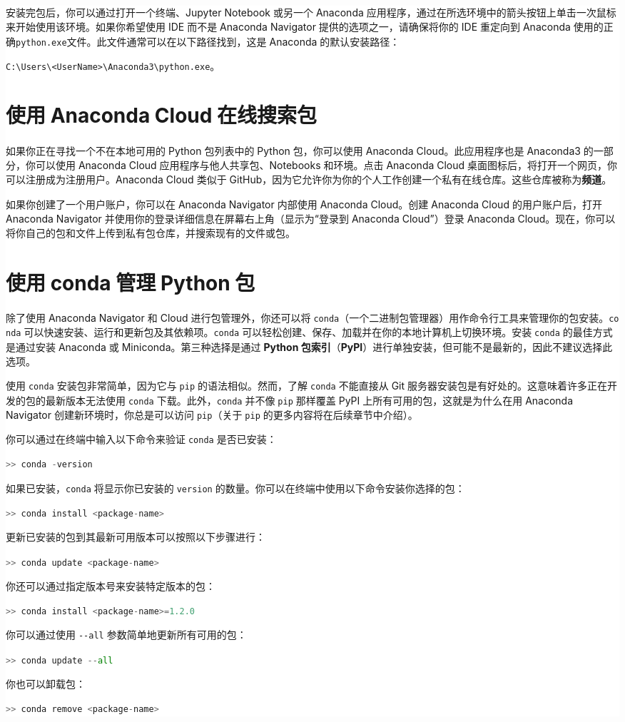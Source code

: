 安装完包后，你可以通过打开一个终端、Jupyter Notebook 或另一个 Anaconda 应用程序，通过在所选环境中的箭头按钮上单击一次鼠标来开始使用该环境。如果你希望使用 IDE 而不是 Anaconda Navigator 提供的选项之一，请确保将你的 IDE 重定向到 Anaconda 使用的正确`python.exe`文件。此文件通常可以在以下路径找到，这是 Anaconda 的默认安装路径：

`C:\Users\<UserName>\Anaconda3\python.exe`。

# 使用 Anaconda Cloud 在线搜索包

如果你正在寻找一个不在本地可用的 Python 包列表中的 Python 包，你可以使用 Anaconda Cloud。此应用程序也是 Anaconda3 的一部分，你可以使用 Anaconda Cloud 应用程序与他人共享包、Notebooks 和环境。点击 Anaconda Cloud 桌面图标后，将打开一个网页，你可以注册成为注册用户。Anaconda Cloud 类似于 GitHub，因为它允许你为你的个人工作创建一个私有在线仓库。这些仓库被称为**频道**。

如果你创建了一个用户账户，你可以在 Anaconda Navigator 内部使用 Anaconda Cloud。创建 Anaconda Cloud 的用户账户后，打开 Anaconda Navigator 并使用你的登录详细信息在屏幕右上角（显示为“登录到 Anaconda Cloud”）登录 Anaconda Cloud。现在，你可以将你自己的包和文件上传到私有包仓库，并搜索现有的文件或包。

# 使用 conda 管理 Python 包

除了使用 Anaconda Navigator 和 Cloud 进行包管理外，你还可以将 `conda`（一个二进制包管理器）用作命令行工具来管理你的包安装。`conda` 可以快速安装、运行和更新包及其依赖项。`conda` 可以轻松创建、保存、加载并在你的本地计算机上切换环境。安装 `conda` 的最佳方式是通过安装 Anaconda 或 Miniconda。第三种选择是通过 **Python 包索引**（**PyPI**）进行单独安装，但可能不是最新的，因此不建议选择此选项。

使用 `conda` 安装包非常简单，因为它与 `pip` 的语法相似。然而，了解 `conda` 不能直接从 Git 服务器安装包是有好处的。这意味着许多正在开发的包的最新版本无法使用 `conda` 下载。此外，`conda` 并不像 `pip` 那样覆盖 PyPI 上所有可用的包，这就是为什么在用 Anaconda Navigator 创建新环境时，你总是可以访问 `pip`（关于 `pip` 的更多内容将在后续章节中介绍）。

你可以通过在终端中输入以下命令来验证 `conda` 是否已安装：

```py
>> conda -version
```

如果已安装，`conda` 将显示你已安装的 `version` 的数量。你可以在终端中使用以下命令安装你选择的包：

```py
>> conda install <package-name>
```

更新已安装的包到其最新可用版本可以按照以下步骤进行：

```py
>> conda update <package-name>
```

你还可以通过指定版本号来安装特定版本的包：

```py
>> conda install <package-name>=1.2.0
```

你可以通过使用 `--all` 参数简单地更新所有可用的包：

```py
>> conda update --all
```

你也可以卸载包：

```py
>> conda remove <package-name>
```
